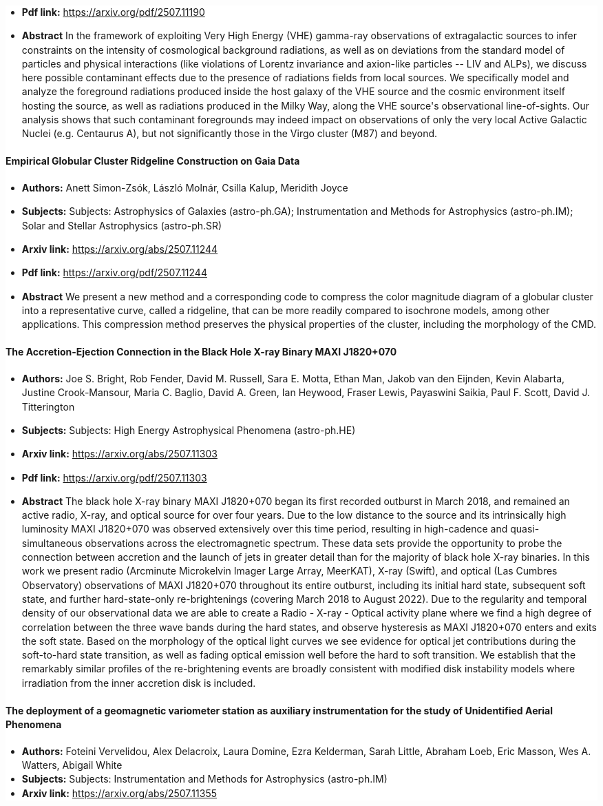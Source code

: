  - **Pdf link:** https://arxiv.org/pdf/2507.11190

 - **Abstract**
 In the framework of exploiting Very High Energy (VHE) gamma-ray observations of extragalactic sources to infer constraints on the intensity of cosmological background radiations, as well as on deviations from the standard model of particles and physical interactions (like violations of Lorentz invariance and axion-like particles -- LIV and ALPs), we discuss here possible contaminant effects due to the presence of radiations fields from local sources. We specifically model and analyze the foreground radiations produced inside the host galaxy of the VHE source and the cosmic environment itself hosting the source, as well as radiations produced in the Milky Way, along the VHE source's observational line-of-sights. Our analysis shows that such contaminant foregrounds may indeed impact on observations of only the very local Active Galactic Nuclei (e.g. Centaurus A), but not significantly those in the Virgo cluster (M87) and beyond.
#### Empirical Globular Cluster Ridgeline Construction on Gaia Data
 - **Authors:** Anett Simon-Zsók, László Molnár, Csilla Kalup, Meridith Joyce
 - **Subjects:** Subjects:
Astrophysics of Galaxies (astro-ph.GA); Instrumentation and Methods for Astrophysics (astro-ph.IM); Solar and Stellar Astrophysics (astro-ph.SR)
 - **Arxiv link:** https://arxiv.org/abs/2507.11244

 - **Pdf link:** https://arxiv.org/pdf/2507.11244

 - **Abstract**
 We present a new method and a corresponding code to compress the color magnitude diagram of a globular cluster into a representative curve, called a ridgeline, that can be more readily compared to isochrone models, among other applications. This compression method preserves the physical properties of the cluster, including the morphology of the CMD.
#### The Accretion-Ejection Connection in the Black Hole X-ray Binary MAXI J1820$+$070
 - **Authors:** Joe S. Bright, Rob Fender, David M. Russell, Sara E. Motta, Ethan Man, Jakob van den Eijnden, Kevin Alabarta, Justine Crook-Mansour, Maria C. Baglio, David A. Green, Ian Heywood, Fraser Lewis, Payaswini Saikia, Paul F. Scott, David J. Titterington
 - **Subjects:** Subjects:
High Energy Astrophysical Phenomena (astro-ph.HE)
 - **Arxiv link:** https://arxiv.org/abs/2507.11303

 - **Pdf link:** https://arxiv.org/pdf/2507.11303

 - **Abstract**
 The black hole X-ray binary MAXI J1820$+$070 began its first recorded outburst in March 2018, and remained an active radio, X-ray, and optical source for over four years. Due to the low distance to the source and its intrinsically high luminosity MAXI J1820$+$070 was observed extensively over this time period, resulting in high-cadence and quasi-simultaneous observations across the electromagnetic spectrum. These data sets provide the opportunity to probe the connection between accretion and the launch of jets in greater detail than for the majority of black hole X-ray binaries. In this work we present radio (Arcminute Microkelvin Imager Large Array, MeerKAT), X-ray (Swift), and optical (Las Cumbres Observatory) observations of MAXI J1820$+$070 throughout its entire outburst, including its initial hard state, subsequent soft state, and further hard-state-only re-brightenings (covering March 2018 to August 2022). Due to the regularity and temporal density of our observational data we are able to create a Radio - X-ray - Optical activity plane where we find a high degree of correlation between the three wave bands during the hard states, and observe hysteresis as MAXI J1820$+$070 enters and exits the soft state. Based on the morphology of the optical light curves we see evidence for optical jet contributions during the soft-to-hard state transition, as well as fading optical emission well before the hard to soft transition. We establish that the remarkably similar profiles of the re-brightening events are broadly consistent with modified disk instability models where irradiation from the inner accretion disk is included.
#### The deployment of a geomagnetic variometer station as auxiliary instrumentation for the study of Unidentified Aerial Phenomena
 - **Authors:** Foteini Vervelidou, Alex Delacroix, Laura Domine, Ezra Kelderman, Sarah Little, Abraham Loeb, Eric Masson, Wes A. Watters, Abigail White
 - **Subjects:** Subjects:
Instrumentation and Methods for Astrophysics (astro-ph.IM)
 - **Arxiv link:** https://arxiv.org/abs/2507.11355